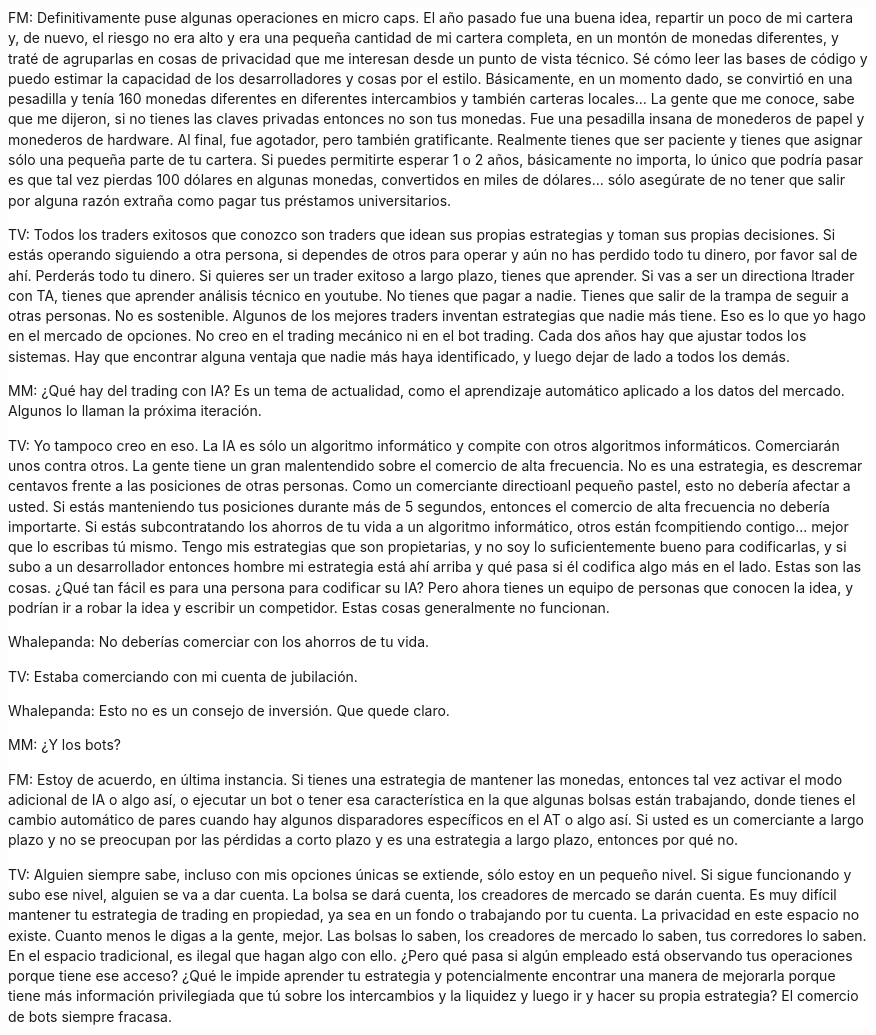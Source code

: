 FM: Definitivamente puse algunas operaciones en micro caps. El año pasado fue una buena idea, repartir un poco de mi cartera y, de nuevo, el riesgo no era alto y era una pequeña cantidad de mi cartera completa, en un montón de monedas diferentes, y traté de agruparlas en cosas de privacidad que me interesan desde un punto de vista técnico. Sé cómo leer las bases de código y puedo estimar la capacidad de los desarrolladores y cosas por el estilo. Básicamente, en un momento dado, se convirtió en una pesadilla y tenía 160 monedas diferentes en diferentes intercambios y también carteras locales... La gente que me conoce, sabe que me dijeron, si no tienes las claves privadas entonces no son tus monedas. Fue una pesadilla insana de monederos de papel y monederos de hardware. Al final, fue agotador, pero también gratificante. Realmente tienes que ser paciente y tienes que asignar sólo una pequeña parte de tu cartera. Si puedes permitirte esperar 1 o 2 años, básicamente no importa, lo único que podría pasar es que tal vez pierdas 100 dólares en algunas monedas, convertidos en miles de dólares... sólo asegúrate de no tener que salir por alguna razón extraña como pagar tus préstamos universitarios.

TV: Todos los traders exitosos que conozco son traders que idean sus propias estrategias y toman sus propias decisiones. Si estás operando siguiendo a otra persona, si dependes de otros para operar y aún no has perdido todo tu dinero, por favor sal de ahí. Perderás todo tu dinero. Si quieres ser un trader exitoso a largo plazo, tienes que aprender. Si vas a ser un directiona ltrader con TA, tienes que aprender análisis técnico en youtube. No tienes que pagar a nadie. Tienes que salir de la trampa de seguir a otras personas. No es sostenible. Algunos de los mejores traders inventan estrategias que nadie más tiene. Eso es lo que yo hago en el mercado de opciones. No creo en el trading mecánico ni en el bot trading. Cada dos años hay que ajustar todos los sistemas. Hay que encontrar alguna ventaja que nadie más haya identificado, y luego dejar de lado a todos los demás.

MM: ¿Qué hay del trading con IA? Es un tema de actualidad, como el aprendizaje automático aplicado a los datos del mercado. Algunos lo llaman la próxima iteración.

TV: Yo tampoco creo en eso. La IA es sólo un algoritmo informático y compite con otros algoritmos informáticos. Comerciarán unos contra otros. La gente tiene un gran malentendido sobre el comercio de alta frecuencia. No es una estrategia, es descremar centavos frente a las posiciones de otras personas. Como un comerciante directioanl pequeño pastel, esto no debería afectar a usted. Si estás manteniendo tus posiciones durante más de 5 segundos, entonces el comercio de alta frecuencia no debería importarte. Si estás subcontratando los ahorros de tu vida a un algoritmo informático, otros están fcompitiendo contigo... mejor que lo escribas tú mismo. Tengo mis estrategias que son propietarias, y no soy lo suficientemente bueno para codificarlas, y si subo a un desarrollador entonces hombre mi estrategia está ahí arriba y qué pasa si él codifica algo más en el lado. Estas son las cosas. ¿Qué tan fácil es para una persona para codificar su IA? Pero ahora tienes un equipo de personas que conocen la idea, y podrían ir a robar la idea y escribir un competidor. Estas cosas generalmente no funcionan.

Whalepanda: No deberías comerciar con los ahorros de tu vida.

TV: Estaba comerciando con mi cuenta de jubilación.

Whalepanda: Esto no es un consejo de inversión. Que quede claro.

MM: ¿Y los bots?

FM: Estoy de acuerdo, en última instancia. Si tienes una estrategia de mantener las monedas, entonces tal vez activar el modo adicional de IA o algo así, o ejecutar un bot o tener esa característica en la que algunas bolsas están trabajando, donde tienes el cambio automático de pares cuando hay algunos disparadores específicos en el AT o algo así. Si usted es un comerciante a largo plazo y no se preocupan por las pérdidas a corto plazo y es una estrategia a largo plazo, entonces por qué no.

TV: Alguien siempre sabe, incluso con mis opciones únicas se extiende, sólo estoy en un pequeño nivel. Si sigue funcionando y subo ese nivel, alguien se va a dar cuenta. La bolsa se dará cuenta, los creadores de mercado se darán cuenta. Es muy difícil mantener tu estrategia de trading en propiedad, ya sea en un fondo o trabajando por tu cuenta. La privacidad en este espacio no existe. Cuanto menos le digas a la gente, mejor. Las bolsas lo saben, los creadores de mercado lo saben, tus corredores lo saben. En el espacio tradicional, es ilegal que hagan algo con ello. ¿Pero qué pasa si algún empleado está observando tus operaciones porque tiene ese acceso? ¿Qué le impide aprender tu estrategia y potencialmente encontrar una manera de mejorarla porque tiene más información privilegiada que tú sobre los intercambios y la liquidez y luego ir y hacer su propia estrategia? El comercio de bots siempre fracasa.
